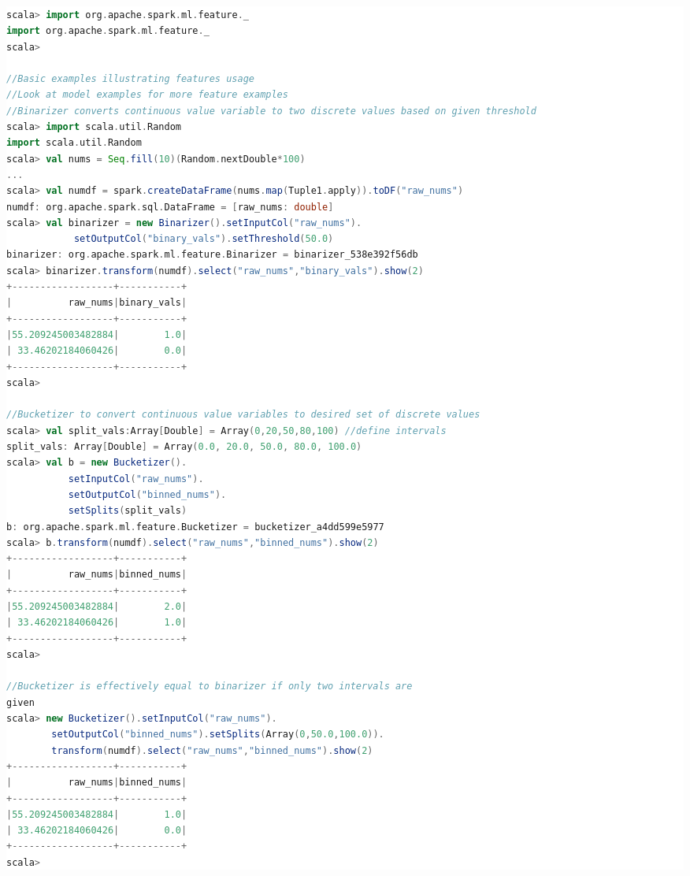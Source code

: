 ```scala
scala> import org.apache.spark.ml.feature._
import org.apache.spark.ml.feature._
scala>

//Basic examples illustrating features usage
//Look at model examples for more feature examples
//Binarizer converts continuous value variable to two discrete values based on given threshold
scala> import scala.util.Random
import scala.util.Random
scala> val nums = Seq.fill(10)(Random.nextDouble*100)
...
scala> val numdf = spark.createDataFrame(nums.map(Tuple1.apply)).toDF("raw_nums")
numdf: org.apache.spark.sql.DataFrame = [raw_nums: double]
scala> val binarizer = new Binarizer().setInputCol("raw_nums").
            setOutputCol("binary_vals").setThreshold(50.0)
binarizer: org.apache.spark.ml.feature.Binarizer = binarizer_538e392f56db
scala> binarizer.transform(numdf).select("raw_nums","binary_vals").show(2)
+------------------+-----------+
|          raw_nums|binary_vals|
+------------------+-----------+
|55.209245003482884|        1.0|
| 33.46202184060426|        0.0|
+------------------+-----------+
scala>

//Bucketizer to convert continuous value variables to desired set of discrete values
scala> val split_vals:Array[Double] = Array(0,20,50,80,100) //define intervals
split_vals: Array[Double] = Array(0.0, 20.0, 50.0, 80.0, 100.0)
scala> val b = new Bucketizer().
           setInputCol("raw_nums").
           setOutputCol("binned_nums").
           setSplits(split_vals)
b: org.apache.spark.ml.feature.Bucketizer = bucketizer_a4dd599e5977
scala> b.transform(numdf).select("raw_nums","binned_nums").show(2)
+------------------+-----------+
|          raw_nums|binned_nums|
+------------------+-----------+
|55.209245003482884|        2.0|
| 33.46202184060426|        1.0|
+------------------+-----------+
scala>

//Bucketizer is effectively equal to binarizer if only two intervals are
given 
scala> new Bucketizer().setInputCol("raw_nums").
        setOutputCol("binned_nums").setSplits(Array(0,50.0,100.0)).
        transform(numdf).select("raw_nums","binned_nums").show(2)
+------------------+-----------+
|          raw_nums|binned_nums|
+------------------+-----------+
|55.209245003482884|        1.0|
| 33.46202184060426|        0.0|
+------------------+-----------+
scala>
```
